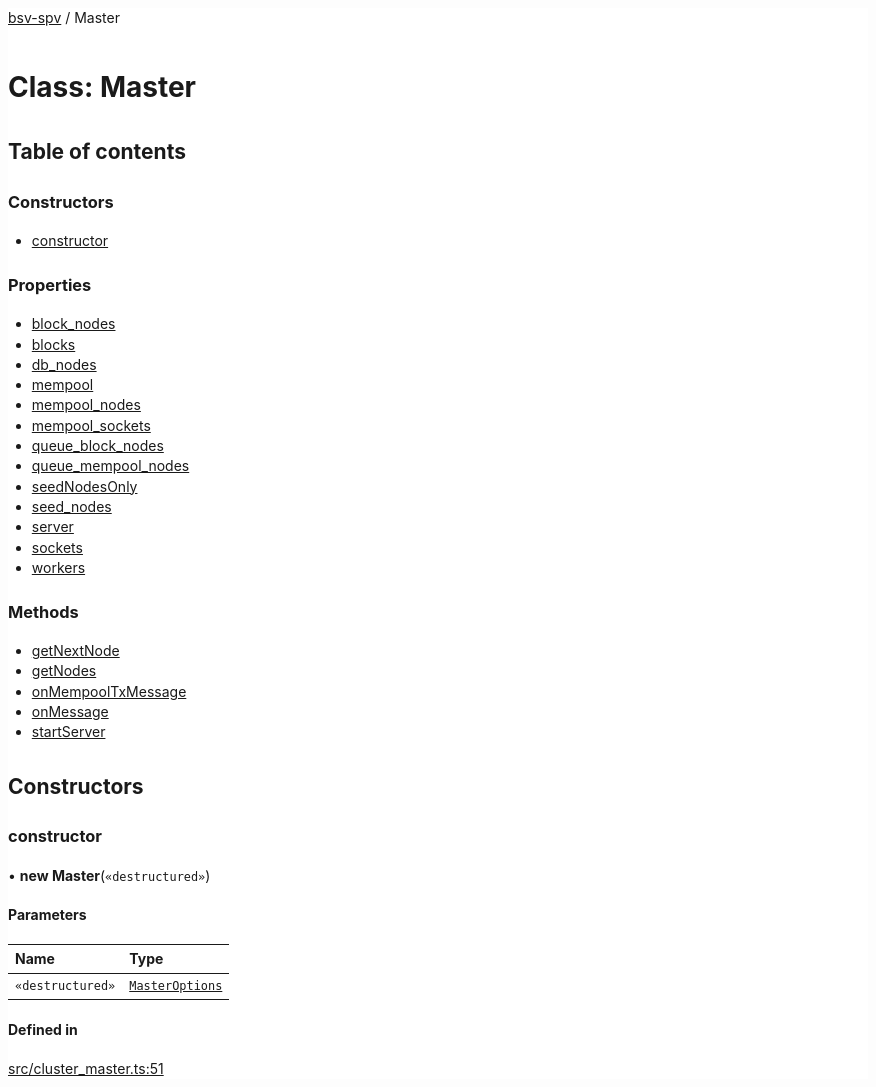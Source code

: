 [bsv-spv](../README.md) / Master

# Class: Master

## Table of contents

### Constructors

- [constructor](Master.md#constructor)

### Properties

- [block\_nodes](Master.md#block_nodes)
- [blocks](Master.md#blocks)
- [db\_nodes](Master.md#db_nodes)
- [mempool](Master.md#mempool)
- [mempool\_nodes](Master.md#mempool_nodes)
- [mempool\_sockets](Master.md#mempool_sockets)
- [queue\_block\_nodes](Master.md#queue_block_nodes)
- [queue\_mempool\_nodes](Master.md#queue_mempool_nodes)
- [seedNodesOnly](Master.md#seednodesonly)
- [seed\_nodes](Master.md#seed_nodes)
- [server](Master.md#server)
- [sockets](Master.md#sockets)
- [workers](Master.md#workers)

### Methods

- [getNextNode](Master.md#getnextnode)
- [getNodes](Master.md#getnodes)
- [onMempoolTxMessage](Master.md#onmempooltxmessage)
- [onMessage](Master.md#onmessage)
- [startServer](Master.md#startserver)

## Constructors

### constructor

• **new Master**(`«destructured»`)

#### Parameters

| Name | Type |
| :------ | :------ |
| `«destructured»` | [`MasterOptions`](../interfaces/MasterOptions.md) |

#### Defined in

[src/cluster_master.ts:51](https://github.com/kevinejohn/bsv-spv/blob/master/src/cluster_master.ts#L51)
